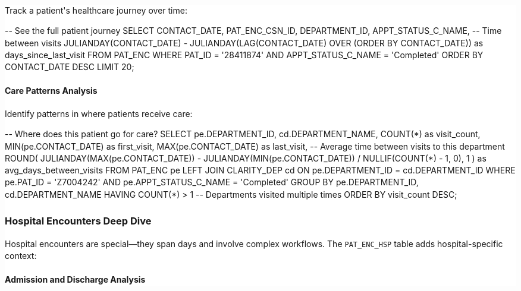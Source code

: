 Track a patient's healthcare journey over time:

<example-query description="Build a patient's care timeline">
-- See the full patient journey
SELECT 
  CONTACT_DATE,
  PAT_ENC_CSN_ID,
  DEPARTMENT_ID,
  APPT_STATUS_C_NAME,
  -- Time between visits
  JULIANDAY(CONTACT_DATE) - 
    JULIANDAY(LAG(CONTACT_DATE) OVER (ORDER BY CONTACT_DATE)) as days_since_last_visit
FROM PAT_ENC
WHERE PAT_ID = '28411874'
  AND APPT_STATUS_C_NAME = 'Completed'
ORDER BY CONTACT_DATE DESC
LIMIT 20;
</example-query>

#### Care Patterns Analysis

Identify patterns in where patients receive care:

<example-query description="Analyze department utilization patterns">
-- Where does this patient go for care?
SELECT 
  pe.DEPARTMENT_ID,
  cd.DEPARTMENT_NAME,
  COUNT(*) as visit_count,
  MIN(pe.CONTACT_DATE) as first_visit,
  MAX(pe.CONTACT_DATE) as last_visit,
  -- Average time between visits to this department
  ROUND(
    JULIANDAY(MAX(pe.CONTACT_DATE)) - JULIANDAY(MIN(pe.CONTACT_DATE)) 
    / NULLIF(COUNT(*) - 1, 0), 
    1
  ) as avg_days_between_visits
FROM PAT_ENC pe
LEFT JOIN CLARITY_DEP cd ON pe.DEPARTMENT_ID = cd.DEPARTMENT_ID
WHERE pe.PAT_ID = 'Z7004242'
  AND pe.APPT_STATUS_C_NAME = 'Completed'
GROUP BY pe.DEPARTMENT_ID, cd.DEPARTMENT_NAME
HAVING COUNT(*) > 1  -- Departments visited multiple times
ORDER BY visit_count DESC;
</example-query>

### Hospital Encounters Deep Dive

Hospital encounters are special—they span days and involve complex workflows. The `PAT_ENC_HSP` table adds hospital-specific context:

#### Admission and Discharge Analysis
